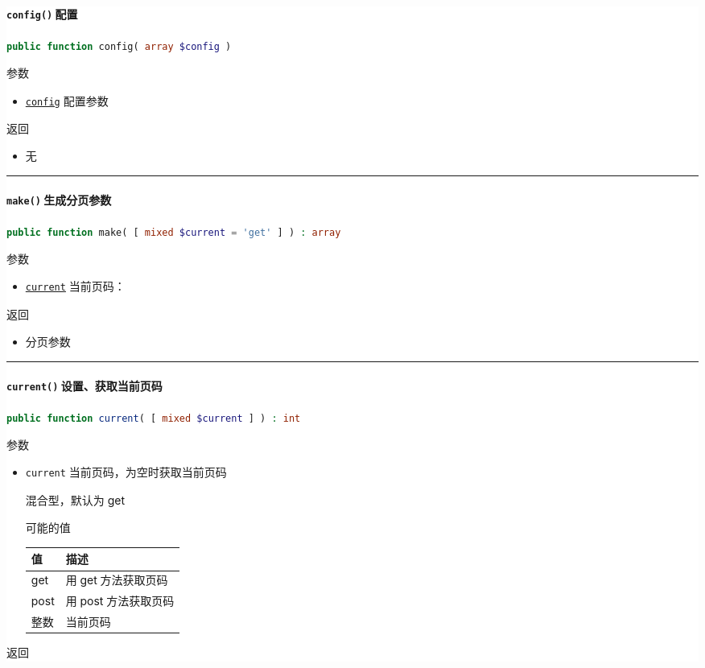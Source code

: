 #### `config()` 配置

``` php
public function config( array $config )
```

参数

* [`config`](#$config) 配置参数

返回

* 无

----------

<span id="make()"></span>

#### `make()` 生成分页参数

``` php
public function make( [ mixed $current = 'get' ] ) : array
```

参数

* [`current`](#current()) 当前页码：

返回

* 分页参数

----------

<span id="current()"></span>

#### `current()` 设置、获取当前页码

``` php
public function current( [ mixed $current ] ) : int
```

参数

* `current` 当前页码，为空时获取当前页码

  混合型，默认为 get

  可能的值

  | 值 | 描述 |
  | - | - |
  | get | 用 get 方法获取页码 |
  | post | 用 post 方法获取页码 |
  | 整数 | 当前页码 |

返回
